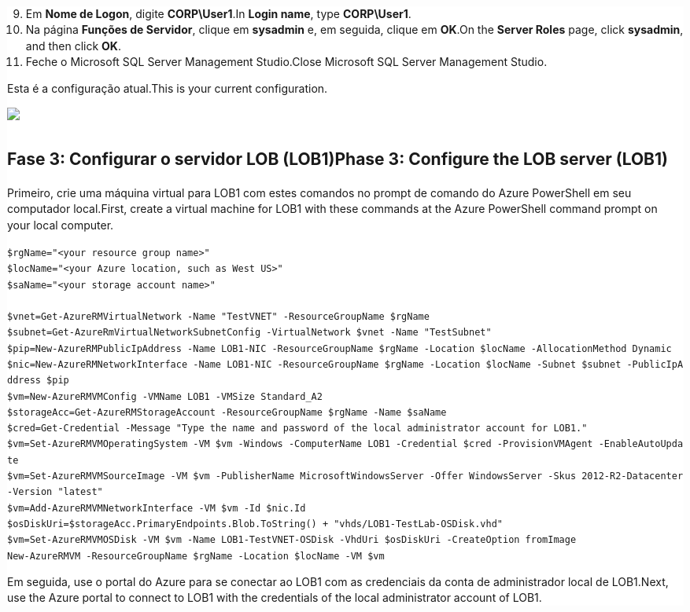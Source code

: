 9. <span data-ttu-id="e479b-162">Em **Nome de Logon**, digite **CORP\User1**.</span><span class="sxs-lookup"><span data-stu-id="e479b-162">In **Login name**, type **CORP\User1**.</span></span>
10. <span data-ttu-id="e479b-163">Na página **Funções de Servidor**, clique em **sysadmin** e, em seguida, clique em **OK**.</span><span class="sxs-lookup"><span data-stu-id="e479b-163">On the **Server Roles** page, click **sysadmin**, and then click **OK**.</span></span>
11. <span data-ttu-id="e479b-164">Feche o Microsoft SQL Server Management Studio.</span><span class="sxs-lookup"><span data-stu-id="e479b-164">Close Microsoft SQL Server Management Studio.</span></span>

<span data-ttu-id="e479b-165">Esta é a configuração atual.</span><span class="sxs-lookup"><span data-stu-id="e479b-165">This is your current configuration.</span></span>

![](./media/ps-hybrid-cloud-test-env-lob/virtual-machines-windows-ps-hybrid-cloud-test-env-lob-ph2.png)

## <a name="phase-3-configure-the-lob-server-lob1"></a><span data-ttu-id="e479b-166">Fase 3: Configurar o servidor LOB (LOB1)</span><span class="sxs-lookup"><span data-stu-id="e479b-166">Phase 3: Configure the LOB server (LOB1)</span></span>
<span data-ttu-id="e479b-167">Primeiro, crie uma máquina virtual para LOB1 com estes comandos no prompt de comando do Azure PowerShell em seu computador local.</span><span class="sxs-lookup"><span data-stu-id="e479b-167">First, create a virtual machine for LOB1 with these commands at the Azure PowerShell command prompt on your local computer.</span></span>

    $rgName="<your resource group name>"
    $locName="<your Azure location, such as West US>"
    $saName="<your storage account name>"

    $vnet=Get-AzureRMVirtualNetwork -Name "TestVNET" -ResourceGroupName $rgName
    $subnet=Get-AzureRmVirtualNetworkSubnetConfig -VirtualNetwork $vnet -Name "TestSubnet"
    $pip=New-AzureRMPublicIpAddress -Name LOB1-NIC -ResourceGroupName $rgName -Location $locName -AllocationMethod Dynamic
    $nic=New-AzureRMNetworkInterface -Name LOB1-NIC -ResourceGroupName $rgName -Location $locName -Subnet $subnet -PublicIpAddress $pip
    $vm=New-AzureRMVMConfig -VMName LOB1 -VMSize Standard_A2
    $storageAcc=Get-AzureRMStorageAccount -ResourceGroupName $rgName -Name $saName
    $cred=Get-Credential -Message "Type the name and password of the local administrator account for LOB1."
    $vm=Set-AzureRMVMOperatingSystem -VM $vm -Windows -ComputerName LOB1 -Credential $cred -ProvisionVMAgent -EnableAutoUpdate
    $vm=Set-AzureRMVMSourceImage -VM $vm -PublisherName MicrosoftWindowsServer -Offer WindowsServer -Skus 2012-R2-Datacenter -Version "latest"
    $vm=Add-AzureRMVMNetworkInterface -VM $vm -Id $nic.Id
    $osDiskUri=$storageAcc.PrimaryEndpoints.Blob.ToString() + "vhds/LOB1-TestLab-OSDisk.vhd"
    $vm=Set-AzureRMVMOSDisk -VM $vm -Name LOB1-TestVNET-OSDisk -VhdUri $osDiskUri -CreateOption fromImage
    New-AzureRMVM -ResourceGroupName $rgName -Location $locName -VM $vm

<span data-ttu-id="e479b-168">Em seguida, use o portal do Azure para se conectar ao LOB1 com as credenciais da conta de administrador local de LOB1.</span><span class="sxs-lookup"><span data-stu-id="e479b-168">Next, use the Azure portal to connect to LOB1 with the credentials of the local administrator account of LOB1.</span></span>
